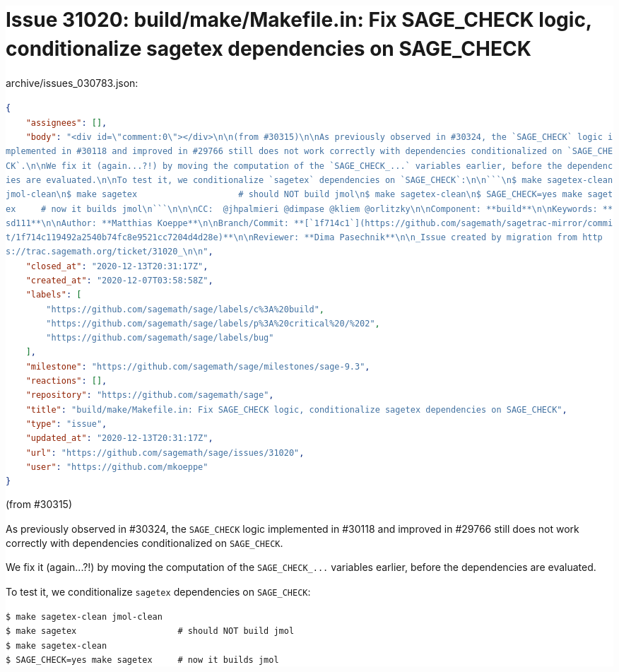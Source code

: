 # Issue 31020: build/make/Makefile.in: Fix SAGE_CHECK logic, conditionalize sagetex dependencies on SAGE_CHECK

archive/issues_030783.json:
```json
{
    "assignees": [],
    "body": "<div id=\"comment:0\"></div>\n\n(from #30315)\n\nAs previously observed in #30324, the `SAGE_CHECK` logic implemented in #30118 and improved in #29766 still does not work correctly with dependencies conditionalized on `SAGE_CHECK`.\n\nWe fix it (again...?!) by moving the computation of the `SAGE_CHECK_...` variables earlier, before the dependencies are evaluated.\n\nTo test it, we conditionalize `sagetex` dependencies on `SAGE_CHECK`:\n\n```\n$ make sagetex-clean jmol-clean\n$ make sagetex                    # should NOT build jmol\n$ make sagetex-clean\n$ SAGE_CHECK=yes make sagetex     # now it builds jmol\n```\n\n\nCC:  @jhpalmieri @dimpase @kliem @orlitzky\n\nComponent: **build**\n\nKeywords: **sd111**\n\nAuthor: **Matthias Koeppe**\n\nBranch/Commit: **[`1f714c1`](https://github.com/sagemath/sagetrac-mirror/commit/1f714c119492a2540b74fc8e9521cc7204d4d28e)**\n\nReviewer: **Dima Pasechnik**\n\n_Issue created by migration from https://trac.sagemath.org/ticket/31020_\n\n",
    "closed_at": "2020-12-13T20:31:17Z",
    "created_at": "2020-12-07T03:58:58Z",
    "labels": [
        "https://github.com/sagemath/sage/labels/c%3A%20build",
        "https://github.com/sagemath/sage/labels/p%3A%20critical%20/%202",
        "https://github.com/sagemath/sage/labels/bug"
    ],
    "milestone": "https://github.com/sagemath/sage/milestones/sage-9.3",
    "reactions": [],
    "repository": "https://github.com/sagemath/sage",
    "title": "build/make/Makefile.in: Fix SAGE_CHECK logic, conditionalize sagetex dependencies on SAGE_CHECK",
    "type": "issue",
    "updated_at": "2020-12-13T20:31:17Z",
    "url": "https://github.com/sagemath/sage/issues/31020",
    "user": "https://github.com/mkoeppe"
}
```
<div id="comment:0"></div>

(from #30315)

As previously observed in #30324, the `SAGE_CHECK` logic implemented in #30118 and improved in #29766 still does not work correctly with dependencies conditionalized on `SAGE_CHECK`.

We fix it (again...?!) by moving the computation of the `SAGE_CHECK_...` variables earlier, before the dependencies are evaluated.

To test it, we conditionalize `sagetex` dependencies on `SAGE_CHECK`:

```
$ make sagetex-clean jmol-clean
$ make sagetex                    # should NOT build jmol
$ make sagetex-clean
$ SAGE_CHECK=yes make sagetex     # now it builds jmol
```
